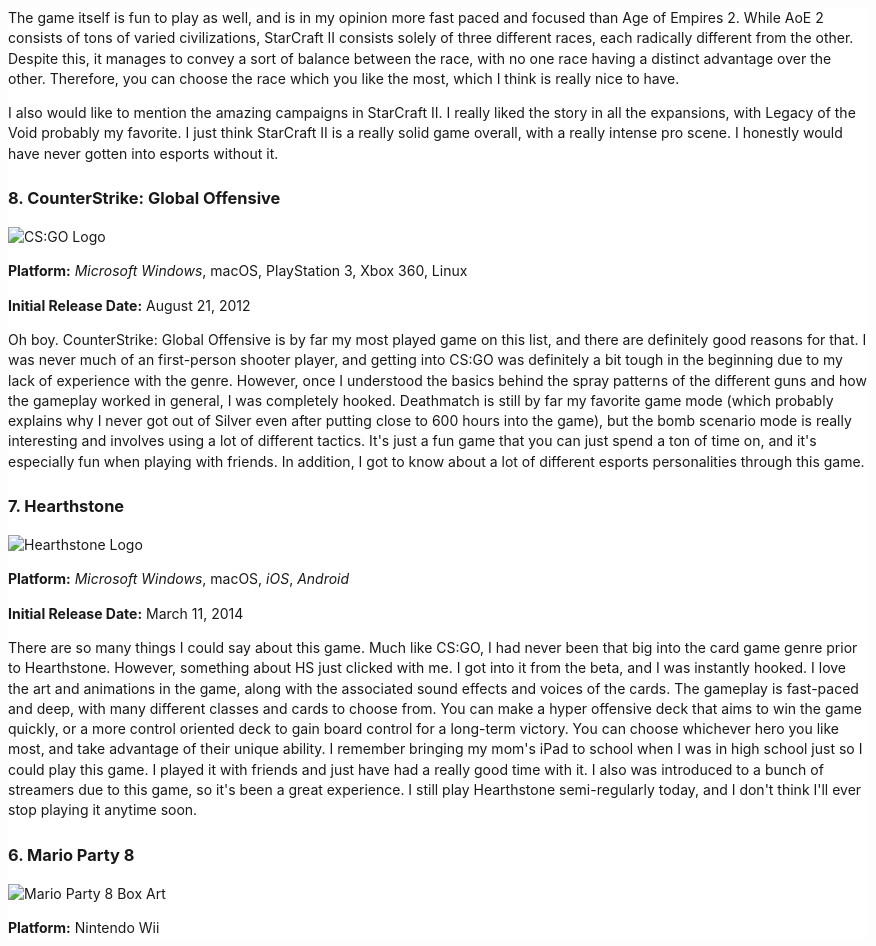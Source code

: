 The game itself is fun to play as well, and is in my opinion more fast paced and focused than Age of Empires 2. While AoE 2 consists of tons of varied civilizations, StarCraft II consists solely of three different races, each radically different from the other. Despite this, it manages to convey a sort of balance between the race, with no one race having a distinct advantage over the other. Therefore, you can choose the race which you like the most, which I think is really nice to have.

I also would like to mention the amazing campaigns in StarCraft II. I really liked the story in all the expansions, with Legacy of the Void probably my favorite. I just think StarCraft II is a really solid game overall, with a really intense pro scene. I honestly would have never gotten into esports without it.

### 8. CounterStrike: Global Offensive
![CS:GO Logo](https://upload.wikimedia.org/wikipedia/en/thumb/1/1b/CS-GO_Logo.svg/640px-CS-GO_Logo.svg.png)

**Platform:** *Microsoft Windows*, macOS, PlayStation 3, Xbox 360, Linux

**Initial Release Date:** August 21, 2012 

Oh boy. CounterStrike: Global Offensive is by far my most played game on this list, and there are definitely good reasons for that. I was never much of an first-person shooter player, and getting into CS:GO was definitely a bit tough in the beginning due to my lack of experience with the genre. However, once I understood the basics behind the spray patterns of the different guns and how the gameplay worked in general, I was completely hooked. Deathmatch is still by far my favorite game mode (which probably explains why I never got out of Silver even after putting close to 600 hours into the game), but the bomb scenario mode is really interesting and involves using a lot of different tactics. It's just a fun game that you can just spend a ton of time on, and it's especially fun when playing with friends. In addition, I got to know about a lot of different esports personalities through this game.

### 7. Hearthstone
![Hearthstone Logo](https://upload.wikimedia.org/wikipedia/en/f/f2/Hearthstone_2016_logo.png)

**Platform:** *Microsoft Windows*, macOS, *iOS*, *Android*

**Initial Release Date:** March 11, 2014

There are so many things I could say about this game. Much like CS:GO, I had never been that big into the card game genre prior to Hearthstone. However, something about HS just clicked with me. I got into it from the beta, and I was instantly hooked. I love the art and animations in the game, along with the associated sound effects and voices of the cards. The gameplay is fast-paced and deep, with many different classes and cards to choose from. You can make a hyper offensive deck that aims to win the game quickly, or a more control oriented deck to gain board control for a long-term victory. You can choose whichever hero you like most, and take advantage of their unique ability. I remember bringing my mom's iPad to school when I was in high school just so I could play this game. I played it with friends and just have had a really good time with it. I also was introduced to a bunch of streamers due to this game, so it's been a great experience. I still play Hearthstone semi-regularly today, and I don't think I'll ever stop playing it anytime soon.

### 6. Mario Party 8
![Mario Party 8 Box Art](https://upload.wikimedia.org/wikipedia/en/b/b2/Mario_Party_8_NA_Box_Art.png)

**Platform:** Nintendo Wii
